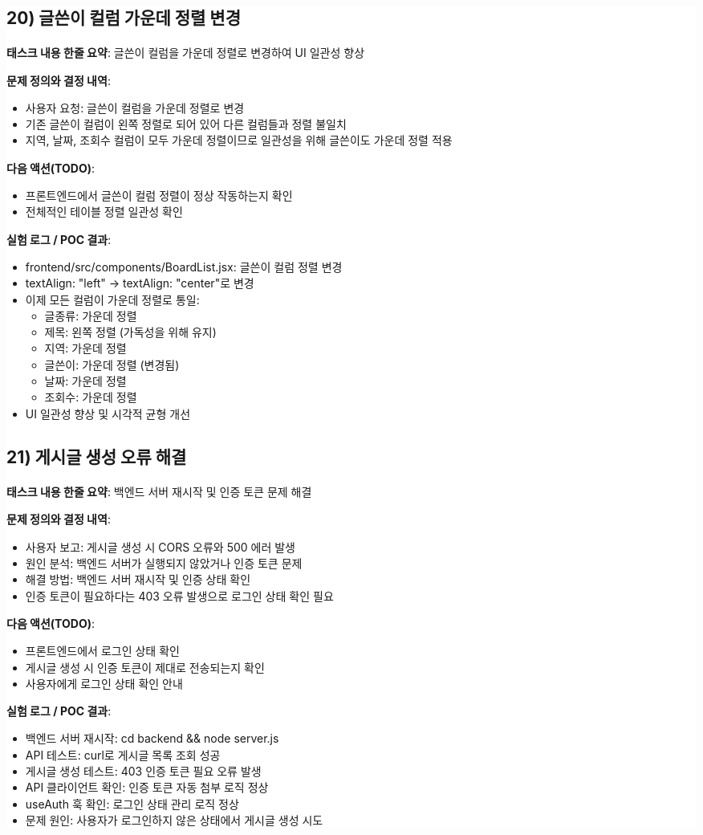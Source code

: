## 20) 글쓴이 컬럼 가운데 정렬 변경
**태스크 내용 한줄 요약**: 글쓴이 컬럼을 가운데 정렬로 변경하여 UI 일관성 향상

**문제 정의와 결정 내역**:
- 사용자 요청: 글쓴이 컬럼을 가운데 정렬로 변경
- 기존 글쓴이 컬럼이 왼쪽 정렬로 되어 있어 다른 컬럼들과 정렬 불일치
- 지역, 날짜, 조회수 컬럼이 모두 가운데 정렬이므로 일관성을 위해 글쓴이도 가운데 정렬 적용

**다음 액션(TODO)**:
- 프론트엔드에서 글쓴이 컬럼 정렬이 정상 작동하는지 확인
- 전체적인 테이블 정렬 일관성 확인

**실험 로그 / POC 결과**:
- frontend/src/components/BoardList.jsx: 글쓴이 컬럼 정렬 변경
- textAlign: "left" → textAlign: "center"로 변경
- 이제 모든 컬럼이 가운데 정렬로 통일:
  - 글종류: 가운데 정렬
  - 제목: 왼쪽 정렬 (가독성을 위해 유지)
  - 지역: 가운데 정렬
  - 글쓴이: 가운데 정렬 (변경됨)
  - 날짜: 가운데 정렬
  - 조회수: 가운데 정렬
- UI 일관성 향상 및 시각적 균형 개선 

## 21) 게시글 생성 오류 해결
**태스크 내용 한줄 요약**: 백엔드 서버 재시작 및 인증 토큰 문제 해결

**문제 정의와 결정 내역**:
- 사용자 보고: 게시글 생성 시 CORS 오류와 500 에러 발생
- 원인 분석: 백엔드 서버가 실행되지 않았거나 인증 토큰 문제
- 해결 방법: 백엔드 서버 재시작 및 인증 상태 확인
- 인증 토큰이 필요하다는 403 오류 발생으로 로그인 상태 확인 필요

**다음 액션(TODO)**:
- 프론트엔드에서 로그인 상태 확인
- 게시글 생성 시 인증 토큰이 제대로 전송되는지 확인
- 사용자에게 로그인 상태 확인 안내

**실험 로그 / POC 결과**:
- 백엔드 서버 재시작: cd backend && node server.js
- API 테스트: curl로 게시글 목록 조회 성공
- 게시글 생성 테스트: 403 인증 토큰 필요 오류 발생
- API 클라이언트 확인: 인증 토큰 자동 첨부 로직 정상
- useAuth 훅 확인: 로그인 상태 관리 로직 정상
- 문제 원인: 사용자가 로그인하지 않은 상태에서 게시글 생성 시도 